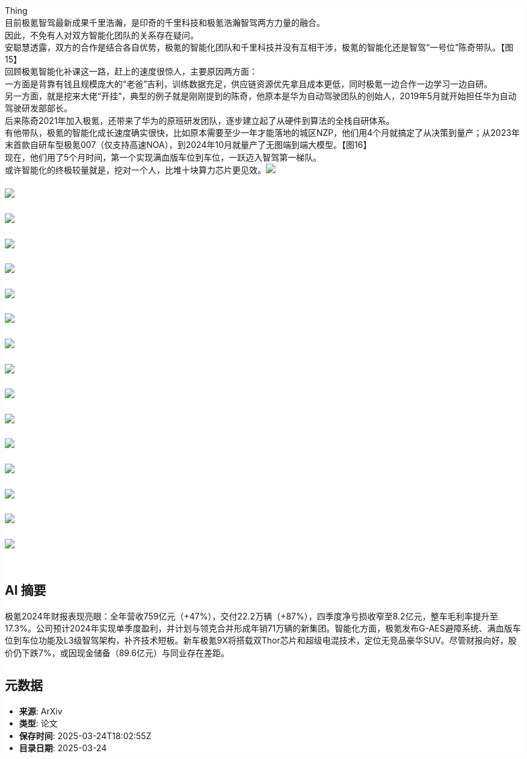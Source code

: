 Thing<br>目前极氪智驾最新成果千里浩瀚，是印奇的千里科技和极氪浩瀚智驾两方力量的融合。<br>因此，不免有人对双方智能化团队的关系存在疑问。<br>安聪慧透露，双方的合作是结合各自优势，极氪的智能化团队和千里科技并没有互相干涉，极氪的智能化还是智驾“一号位”陈奇带队。【图15】<br>回顾极氪智能化补课这一路，赶上的速度很惊人，主要原因两方面：<br>一方面是背靠有钱且规模庞大的“老爸”吉利，训练数据充足，供应链资源优先拿且成本更低，同时极氪一边合作一边学习一边自研。<br>另一方面，就是挖来大佬“开挂”，典型的例子就是刚刚提到的陈奇，他原本是华为自动驾驶团队的创始人，2019年5月就开始担任华为自动驾驶研发部部长。<br>后来陈奇2021年加入极氪，还带来了华为的原班研发团队，逐步建立起了从硬件到算法的全栈自研体系。<br>有他带队，极氪的智能化成长速度确实很快，比如原本需要至少一年才能落地的城区NZP，他们用4个月就搞定了从决策到量产；从2023年末首款自研车型极氪007（仅支持高速NOA），到2024年10月就量产了无图端到端大模型。【图16】<br>现在，他们用了5个月时间，第一个实现满血版车位到车位，一跃迈入智驾第一梯队。<br>或许智能化的终极较量就是，挖对一个人，比堆十块算力芯片更见效。<img style="" src="https://tvax3.sinaimg.cn/large/006Fd7o3gy1hzs6kclin4j30sj0k0jws.jpg" referrerpolicy="no-referrer"><br><br><img style="" src="https://tvax3.sinaimg.cn/large/006Fd7o3gy1hzs6kcztryj30ty0k0adj.jpg" referrerpolicy="no-referrer"><br><br><img style="" src="https://tvax4.sinaimg.cn/large/006Fd7o3gy1hzs6kcldz6j30sh0k0gok.jpg" referrerpolicy="no-referrer"><br><br><img style="" src="https://tvax4.sinaimg.cn/large/006Fd7o3gy1hzs6ke3udrj30zk0j9ae0.jpg" referrerpolicy="no-referrer"><br><br><img style="" src="https://tvax2.sinaimg.cn/large/006Fd7o3gy1hzs6kene2dj30sk0k0acn.jpg" referrerpolicy="no-referrer"><br><br><img style="" src="https://tvax1.sinaimg.cn/large/006Fd7o3gy1hzs6kdo55xj30v50k0777.jpg" referrerpolicy="no-referrer"><br><br><img style="" src="https://tvax4.sinaimg.cn/large/006Fd7o3gy1hzs6kek5cgj30zk0i7dkh.jpg" referrerpolicy="no-referrer"><br><br><img style="" src="https://tvax3.sinaimg.cn/large/006Fd7o3gy1hzs6karzf2j30nx0k0461.jpg" referrerpolicy="no-referrer"><br><br><img style="" src="https://tvax3.sinaimg.cn/large/006Fd7o3gy1hzs6kdx5kfj30xi0k0gvj.jpg" referrerpolicy="no-referrer"><br><br><img style="" src="https://tvax1.sinaimg.cn/large/006Fd7o3gy1hzs6kdz063j30zj0k0td6.jpg" referrerpolicy="no-referrer"><br><br><img style="" src="https://tvax4.sinaimg.cn/large/006Fd7o3gy1hzs6kdzwlcj30zk0jotf1.jpg" referrerpolicy="no-referrer"><br><br><img style="" src="https://tvax4.sinaimg.cn/large/006Fd7o3gy1hzs6kdz1rsj30zk0jpah7.jpg" referrerpolicy="no-referrer"><br><br><img style="" src="https://tvax3.sinaimg.cn/large/006Fd7o3gy1hzs6ke0s8dj30zk0jh7oe.jpg" referrerpolicy="no-referrer"><br><br><img style="" src="https://tvax2.sinaimg.cn/large/006Fd7o3gy1hzs6kdxg32j30xl0k0aou.jpg" referrerpolicy="no-referrer"><br><br><img style="" src="https://tvax1.sinaimg.cn/large/006Fd7o3gy1hzs6kdmkjtj30um0k0tdg.jpg" referrerpolicy="no-referrer"><br><br><img style="" src="https://tvax3.sinaimg.cn/large/006Fd7o3gy1hzs6kdxma0j30zk0i8qjl.jpg" referrerpolicy="no-referrer"><br><br>

## AI 摘要

极氪2024年财报表现亮眼：全年营收759亿元（+47%），交付22.2万辆（+87%），四季度净亏损收窄至8.2亿元，整车毛利率提升至17.3%。公司预计2024年实现单季度盈利，并计划与领克合并形成年销71万辆的新集团。智能化方面，极氪发布G-AES避障系统、满血版车位到车位功能及L3级智驾架构，补齐技术短板。新车极氪9X将搭载双Thor芯片和超级电混技术，定位无竞品豪华SUV。尽管财报向好，股价仍下跌7%，或因现金储备（89.6亿元）与同业存在差距。

## 元数据

- **来源**: ArXiv
- **类型**: 论文
- **保存时间**: 2025-03-24T18:02:55Z
- **目录日期**: 2025-03-24
